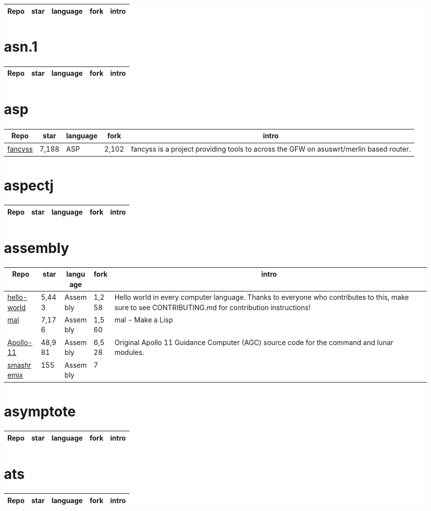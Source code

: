 Repo|star|language|fork|intro
-|-|-|-|-



# asn.1

Repo|star|language|fork|intro
-|-|-|-|-



# asp

Repo|star|language|fork|intro
-|-|-|-|-
[fancyss](https://github.com/hq450/fancyss)|7,188|ASP|2,102|fancyss is a project providing tools to across the GFW on asuswrt/merlin based router.


# aspectj

Repo|star|language|fork|intro
-|-|-|-|-



# assembly

Repo|star|language|fork|intro
-|-|-|-|-
[hello-world](https://github.com/leachim6/hello-world)|5,443|Assembly|1,258|Hello world in every computer language. Thanks to everyone who contributes to this, make sure to see CONTRIBUTING.md for contribution instructions!
[mal](https://github.com/kanaka/mal)|7,176|Assembly|1,560|mal - Make a Lisp
[Apollo-11](https://github.com/chrislgarry/Apollo-11)|48,981|Assembly|6,528|Original Apollo 11 Guidance Computer (AGC) source code for the command and lunar modules.
[smashremix](https://github.com/JSsixtyfour/smashremix)|155|Assembly|7|


# asymptote

Repo|star|language|fork|intro
-|-|-|-|-



# ats

Repo|star|language|fork|intro
-|-|-|-|-
